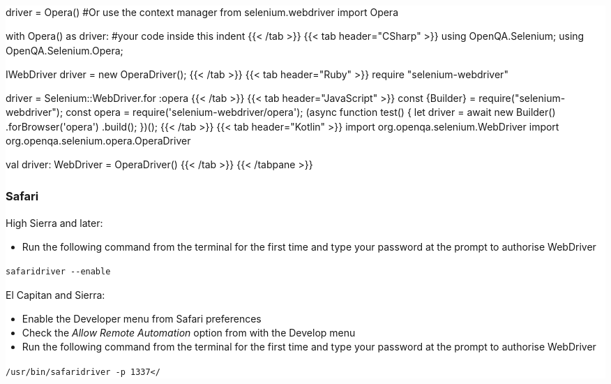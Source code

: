 driver = Opera()
#Or use the context manager
from selenium.webdriver import Opera

with Opera() as driver:
   #your code inside this indent
  {{< /tab >}}
  {{< tab header="CSharp" >}}
using OpenQA.Selenium;
using OpenQA.Selenium.Opera;

IWebDriver driver = new OperaDriver();
  {{< /tab >}}
  {{< tab header="Ruby" >}}
require "selenium-webdriver"

driver = Selenium::WebDriver.for :opera
  {{< /tab >}}
  {{< tab header="JavaScript" >}}
const {Builder} = require("selenium-webdriver");
const opera = require('selenium-webdriver/opera');
(async function test() {
    let driver = await new Builder()
        .forBrowser('opera')
        .build();
})();
  {{< /tab >}}
  {{< tab header="Kotlin" >}}
import org.openqa.selenium.WebDriver
import org.openqa.selenium.opera.OperaDriver

val driver: WebDriver = OperaDriver()
  {{< /tab >}}
{{< /tabpane >}}

### Safari

High Sierra and later:
* Run the following command from the terminal for the first
time and type your password at the prompt to authorise WebDriver
```shell
safaridriver --enable
```

El Capitan and Sierra:

* Enable the Developer menu from Safari preferences
* Check the _Allow Remote Automation_ option from with 
the Develop menu
* Run the following command from the terminal for the first
time and type your password at the prompt to authorise WebDriver

```shell
/usr/bin/safaridriver -p 1337</
```

